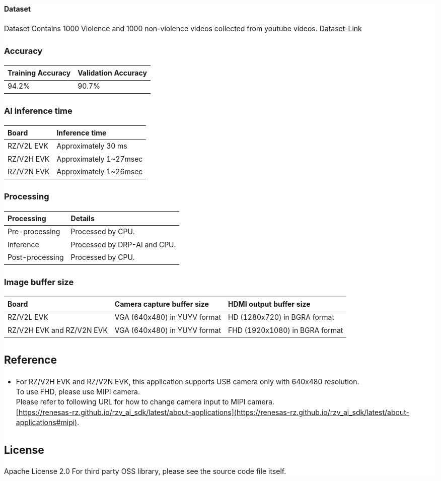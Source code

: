 #### Dataset 
Dataset Contains 1000 Violence and 1000 non-violence videos collected from youtube videos.
[Dataset-Link](https://www.kaggle.com/datasets/karandeep98/real-life-violence-and-nonviolence-data)

### Accuracy
|Training Accuracy | Validation Accuracy |
|:---|:---|
|94.2% | 90.7% |

### AI inference time
|Board | Inference time |
|:---|:---|
|RZ/V2L EVK | Approximately 30 ms |
|RZ/V2H EVK | Approximately 1~27msec|
|RZ/V2N EVK | Approximately 1~26msec|

### Processing

|Processing | Details |
|:---|:---|
|Pre-processing | Processed by CPU. <br> |
|Inference | Processed by DRP-AI and CPU. |
|Post-processing | Processed by CPU. |


### Image buffer size

|Board | Camera capture buffer size|HDMI output buffer size|
|:---|:---|:---|
|RZ/V2L EVK| VGA (640x480) in YUYV format  | HD (1280x720) in BGRA format  |
|RZ/V2H EVK and RZ/V2N EVK| VGA (640x480) in YUYV format  | FHD (1920x1080) in BGRA format  |
  
  
## Reference
 
- For RZ/V2H EVK and RZ/V2N EVK, this application supports USB camera only with 640x480 resolution.\
To use FHD, please use MIPI camera.\
Please refer to following URL for how to change camera input to MIPI camera.\
[https://renesas-rz.github.io/rzv_ai_sdk/latest/about-applications](https://renesas-rz.github.io/rzv_ai_sdk/latest/about-applications#mipi).

## License
Apache License 2.0
For third party OSS library, please see the source code file itself. 